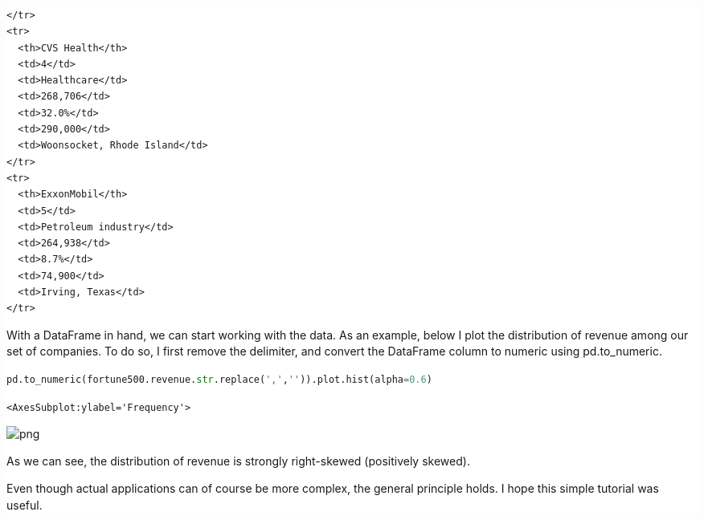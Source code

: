     </tr>
    <tr>
      <th>CVS Health</th>
      <td>4</td>
      <td>Healthcare</td>
      <td>268,706</td>
      <td>32.0%</td>
      <td>290,000</td>
      <td>Woonsocket, Rhode Island</td>
    </tr>
    <tr>
      <th>ExxonMobil</th>
      <td>5</td>
      <td>Petroleum industry</td>
      <td>264,938</td>
      <td>8.7%</td>
      <td>74,900</td>
      <td>Irving, Texas</td>
    </tr>
  </tbody>
</table>
</div>



With a DataFrame in hand, we can start working with the data. As an example, below I plot the distribution of revenue among our set of companies. To do so, I first remove the delimiter, and convert the DataFrame column to numeric using pd.to_numeric.



```python
pd.to_numeric(fortune500.revenue.str.replace(',','')).plot.hist(alpha=0.6)
```




    <AxesSubplot:ylabel='Frequency'>





![png](output_31_1.png)



As we can see, the distribution of revenue is strongly right-skewed (positively skewed).

Even though actual applications can of course be more complex, the general principle holds. I hope this simple tutorial was useful.
